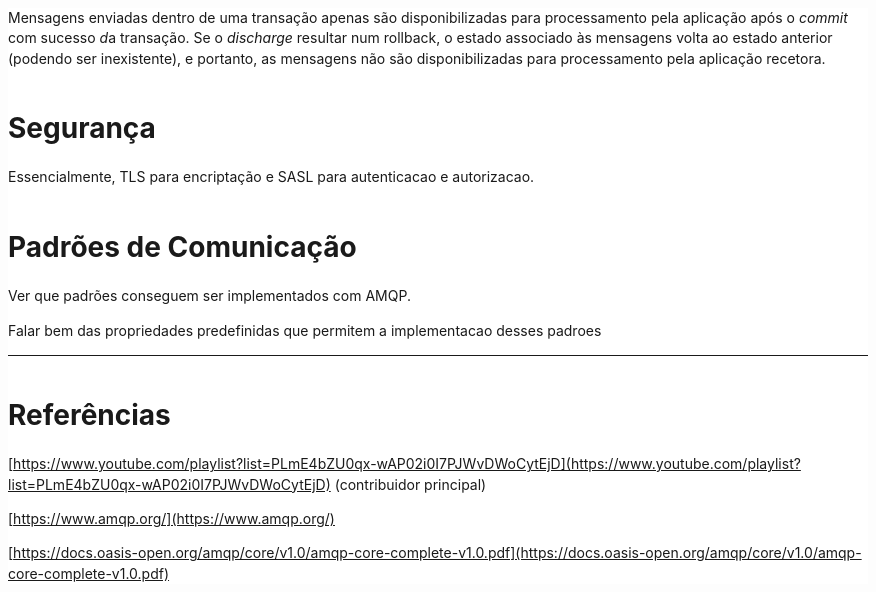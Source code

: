 Mensagens enviadas dentro de uma transação apenas são disponibilizadas para processamento pela aplicação após o *commit* com sucesso *d*a transação. Se o *discharge* resultar num rollback, o estado associado às mensagens volta ao estado anterior (podendo ser inexistente), e portanto, as mensagens não são disponibilizadas para processamento pela aplicação recetora.

# Segurança

Essencialmente, TLS para encriptação e SASL para autenticacao e autorizacao.

# Padrões de Comunicação

Ver que padrões conseguem ser implementados com AMQP.

Falar bem das propriedades predefinidas que permitem a implementacao desses padroes

---

# Referências

[https://www.youtube.com/playlist?list=PLmE4bZU0qx-wAP02i0I7PJWvDWoCytEjD](https://www.youtube.com/playlist?list=PLmE4bZU0qx-wAP02i0I7PJWvDWoCytEjD) (contribuidor principal)

[https://www.amqp.org/](https://www.amqp.org/)

[https://docs.oasis-open.org/amqp/core/v1.0/amqp-core-complete-v1.0.pdf](https://docs.oasis-open.org/amqp/core/v1.0/amqp-core-complete-v1.0.pdf)